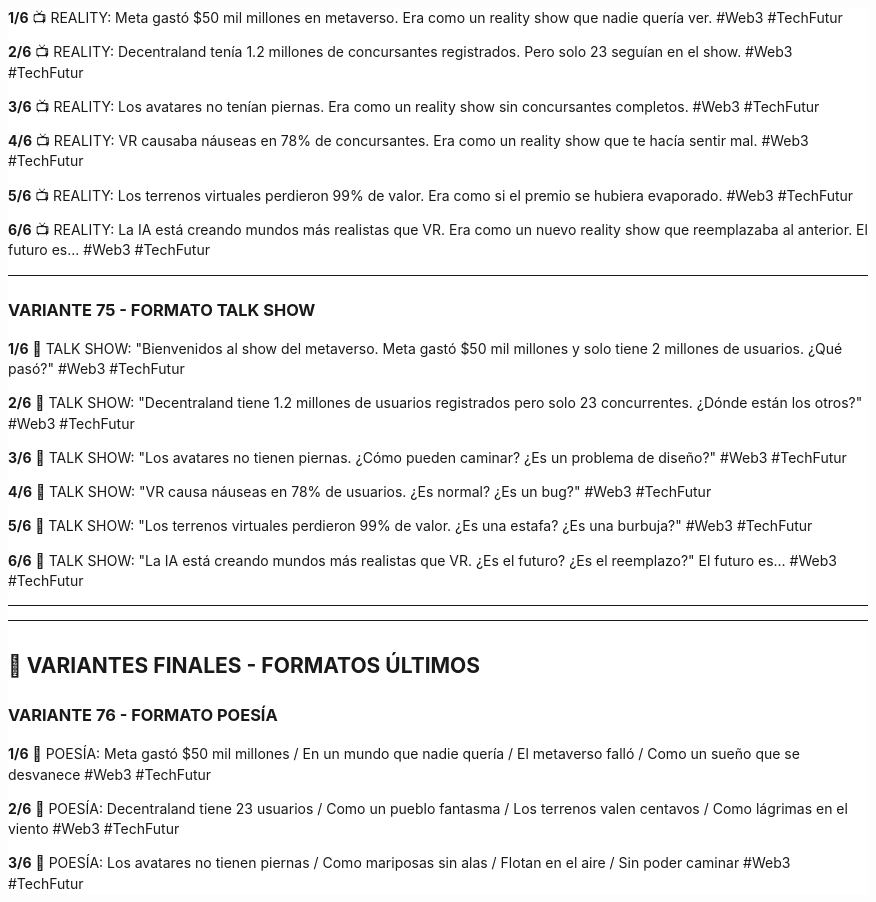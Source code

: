 **1/6** 📺 REALITY: Meta gastó $50 mil millones en metaverso. Era como un reality show que nadie quería ver. #Web3 #TechFutur

**2/6** 📺 REALITY: Decentraland tenía 1.2 millones de concursantes registrados. Pero solo 23 seguían en el show. #Web3 #TechFutur

**3/6** 📺 REALITY: Los avatares no tenían piernas. Era como un reality show sin concursantes completos. #Web3 #TechFutur

**4/6** 📺 REALITY: VR causaba náuseas en 78% de concursantes. Era como un reality show que te hacía sentir mal. #Web3 #TechFutur

**5/6** 📺 REALITY: Los terrenos virtuales perdieron 99% de valor. Era como si el premio se hubiera evaporado. #Web3 #TechFutur

**6/6** 📺 REALITY: La IA está creando mundos más realistas que VR. Era como un nuevo reality show que reemplazaba al anterior. El futuro es... #Web3 #TechFutur

---

### VARIANTE 75 - FORMATO TALK SHOW

**1/6** 🎤 TALK SHOW: "Bienvenidos al show del metaverso. Meta gastó $50 mil millones y solo tiene 2 millones de usuarios. ¿Qué pasó?" #Web3 #TechFutur

**2/6** 🎤 TALK SHOW: "Decentraland tiene 1.2 millones de usuarios registrados pero solo 23 concurrentes. ¿Dónde están los otros?" #Web3 #TechFutur

**3/6** 🎤 TALK SHOW: "Los avatares no tienen piernas. ¿Cómo pueden caminar? ¿Es un problema de diseño?" #Web3 #TechFutur

**4/6** 🎤 TALK SHOW: "VR causa náuseas en 78% de usuarios. ¿Es normal? ¿Es un bug?" #Web3 #TechFutur

**5/6** 🎤 TALK SHOW: "Los terrenos virtuales perdieron 99% de valor. ¿Es una estafa? ¿Es una burbuja?" #Web3 #TechFutur

**6/6** 🎤 TALK SHOW: "La IA está creando mundos más realistas que VR. ¿Es el futuro? ¿Es el reemplazo?" El futuro es... #Web3 #TechFutur

---

---

## 🎯 VARIANTES FINALES - FORMATOS ÚLTIMOS

### VARIANTE 76 - FORMATO POESÍA

**1/6** 📝 POESÍA: Meta gastó $50 mil millones / En un mundo que nadie quería / El metaverso falló / Como un sueño que se desvanece #Web3 #TechFutur

**2/6** 📝 POESÍA: Decentraland tiene 23 usuarios / Como un pueblo fantasma / Los terrenos valen centavos / Como lágrimas en el viento #Web3 #TechFutur

**3/6** 📝 POESÍA: Los avatares no tienen piernas / Como mariposas sin alas / Flotan en el aire / Sin poder caminar #Web3 #TechFutur
